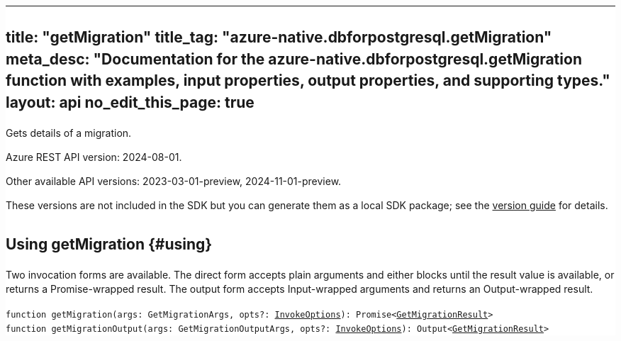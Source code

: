 
---
title: "getMigration"
title_tag: "azure-native.dbforpostgresql.getMigration"
meta_desc: "Documentation for the azure-native.dbforpostgresql.getMigration function with examples, input properties, output properties, and supporting types."
layout: api
no_edit_this_page: true
---






Gets details of a migration.

Azure REST API version: 2024-08-01.

Other available API versions: 2023-03-01-preview, 2024-11-01-preview.

These versions are not included in the SDK but you can generate them as a local SDK package; see the [version guide](../../../version-guide/#accessing-any-api-version-via-local-packages) for details.




## Using getMigration {#using}

Two invocation forms are available. The direct form accepts plain
arguments and either blocks until the result value is available, or
returns a Promise-wrapped result. The output form accepts
Input-wrapped arguments and returns an Output-wrapped result.

<div>
<pulumi-chooser type="language" options="csharp,go,typescript,python,yaml,java"></pulumi-chooser>
</div>


<div>
<pulumi-choosable type="language" values="javascript,typescript">
<div class="highlight"
><pre class="chroma"><code class="language-typescript" data-lang="typescript"
><span class="k">function </span>getMigration<span class="p">(</span><span class="nx">args</span><span class="p">:</span> <span class="nx">GetMigrationArgs</span><span class="p">,</span> <span class="nx">opts</span><span class="p">?:</span> <span class="nx"><a href="/docs/reference/pkg/nodejs/pulumi/pulumi/#InvokeOptions">InvokeOptions</a></span><span class="p">): Promise&lt;<span class="nx"><a href="#result">GetMigrationResult</a></span>></span
><span class="k">
function </span>getMigrationOutput<span class="p">(</span><span class="nx">args</span><span class="p">:</span> <span class="nx">GetMigrationOutputArgs</span><span class="p">,</span> <span class="nx">opts</span><span class="p">?:</span> <span class="nx"><a href="/docs/reference/pkg/nodejs/pulumi/pulumi/#InvokeOptions">InvokeOptions</a></span><span class="p">): Output&lt;<span class="nx"><a href="#result">GetMigrationResult</a></span>></span
></code></pre></div>
</pulumi-choosable>
</div>
